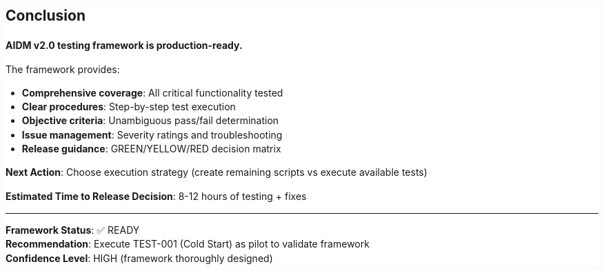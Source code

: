 
## Conclusion

**AIDM v2.0 testing framework is production-ready.**

The framework provides:
- **Comprehensive coverage**: All critical functionality tested
- **Clear procedures**: Step-by-step test execution
- **Objective criteria**: Unambiguous pass/fail determination
- **Issue management**: Severity ratings and troubleshooting
- **Release guidance**: GREEN/YELLOW/RED decision matrix

**Next Action**: Choose execution strategy (create remaining scripts vs execute available tests)

**Estimated Time to Release Decision**: 8-12 hours of testing + fixes

---

**Framework Status**: ✅ READY  
**Recommendation**: Execute TEST-001 (Cold Start) as pilot to validate framework  
**Confidence Level**: HIGH (framework thoroughly designed)
